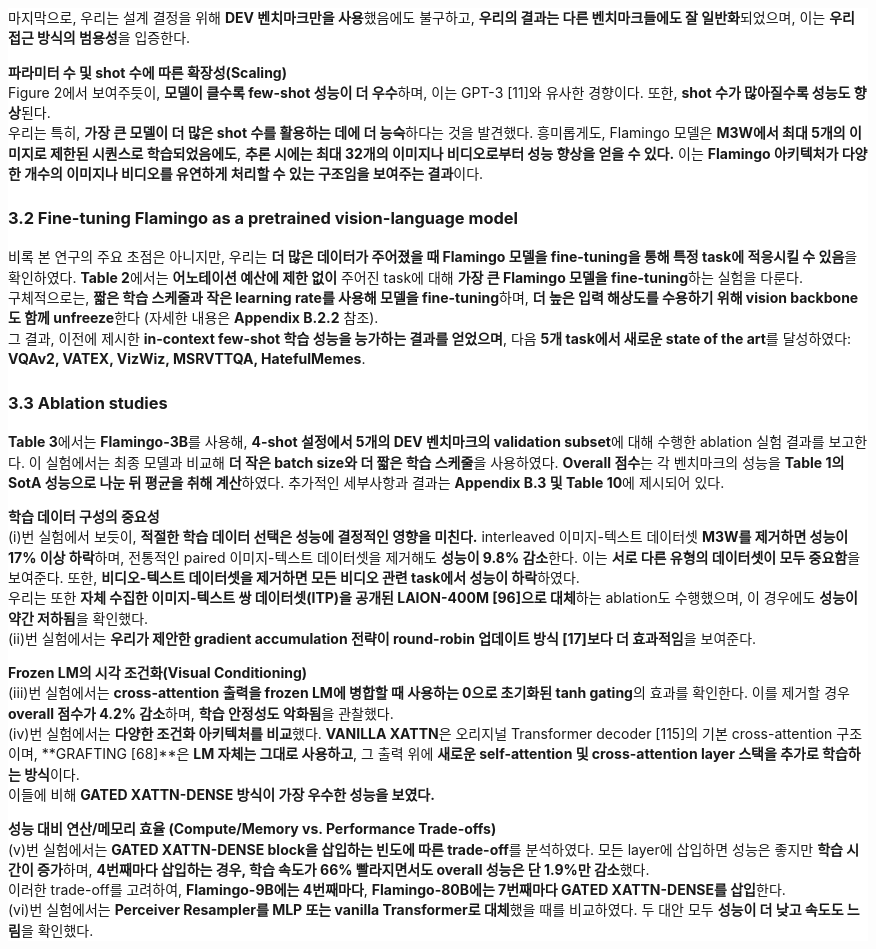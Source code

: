 
마지막으로, 우리는 설계 결정을 위해 **DEV 벤치마크만을 사용**했음에도 불구하고, **우리의 결과는 다른 벤치마크들에도 잘 일반화**되었으며, 이는 **우리 접근 방식의 범용성**을 입증한다.

**파라미터 수 및 shot 수에 따른 확장성(Scaling)**  
Figure 2에서 보여주듯이, **모델이 클수록 few-shot 성능이 더 우수**하며, 이는 GPT-3 \[11]와 유사한 경향이다. 또한, **shot 수가 많아질수록 성능도 향상**된다.  
우리는 특히, **가장 큰 모델이 더 많은 shot 수를 활용하는 데에 더 능숙**하다는 것을 발견했다.
흥미롭게도, Flamingo 모델은 **M3W에서 최대 5개의 이미지로 제한된 시퀀스로 학습되었음에도**, **추론 시에는 최대 32개의 이미지나 비디오로부터 성능 향상을 얻을 수 있다.**
이는 **Flamingo 아키텍처가 다양한 개수의 이미지나 비디오를 유연하게 처리할 수 있는 구조임을 보여주는 결과**이다.


### 3.2 Fine-tuning Flamingo as a pretrained vision-language model

비록 본 연구의 주요 초점은 아니지만, 우리는 **더 많은 데이터가 주어졌을 때 Flamingo 모델을 fine-tuning을 통해 특정 task에 적응시킬 수 있음**을 확인하였다.
**Table 2**에서는 **어노테이션 예산에 제한 없이** 주어진 task에 대해 **가장 큰 Flamingo 모델을 fine-tuning**하는 실험을 다룬다.  
구체적으로는, **짧은 학습 스케줄과 작은 learning rate를 사용해 모델을 fine-tuning**하며,
**더 높은 입력 해상도를 수용하기 위해 vision backbone도 함께 unfreeze**한다 (자세한 내용은 **Appendix B.2.2** 참조).  
그 결과, 이전에 제시한 **in-context few-shot 학습 성능을 능가하는 결과를 얻었으며**,
다음 **5개 task에서 새로운 state of the art**를 달성하였다:
**VQAv2, VATEX, VizWiz, MSRVTTQA, HatefulMemes**.


### 3.3 Ablation studies

**Table 3**에서는 **Flamingo-3B**를 사용해, **4-shot 설정에서 5개의 DEV 벤치마크의 validation subset**에 대해 수행한 ablation 실험 결과를 보고한다.
이 실험에서는 최종 모델과 비교해 **더 작은 batch size와 더 짧은 학습 스케줄**을 사용하였다.
**Overall 점수**는 각 벤치마크의 성능을 **Table 1의 SotA 성능으로 나눈 뒤 평균을 취해 계산**하였다.
추가적인 세부사항과 결과는 **Appendix B.3 및 Table 10**에 제시되어 있다.

**학습 데이터 구성의 중요성**  
(i)번 실험에서 보듯이, **적절한 학습 데이터 선택은 성능에 결정적인 영향을 미친다.**
interleaved 이미지-텍스트 데이터셋 **M3W를 제거하면 성능이 17% 이상 하락**하며, 전통적인 paired 이미지-텍스트 데이터셋을 제거해도 **성능이 9.8% 감소**한다.
이는 **서로 다른 유형의 데이터셋이 모두 중요함**을 보여준다.
또한, **비디오-텍스트 데이터셋을 제거하면 모든 비디오 관련 task에서 성능이 하락**하였다.  
우리는 또한 **자체 수집한 이미지-텍스트 쌍 데이터셋(ITP)을 공개된 LAION-400M \[96]으로 대체**하는 ablation도 수행했으며,
이 경우에도 **성능이 약간 저하됨**을 확인했다.  
(ii)번 실험에서는 **우리가 제안한 gradient accumulation 전략이 round-robin 업데이트 방식 \[17]보다 더 효과적임**을 보여준다.

**Frozen LM의 시각 조건화(Visual Conditioning)**  
(iii)번 실험에서는 **cross-attention 출력을 frozen LM에 병합할 때 사용하는 0으로 초기화된 tanh gating**의 효과를 확인한다.
이를 제거할 경우 **overall 점수가 4.2% 감소**하며, **학습 안정성도 악화됨**을 관찰했다.  
(iv)번 실험에서는 **다양한 조건화 아키텍처를 비교**했다.
**VANILLA XATTN**은 오리지널 Transformer decoder \[115]의 기본 cross-attention 구조이며,
\*\*GRAFTING \[68]\*\*은 **LM 자체는 그대로 사용하고**, 그 출력 위에 **새로운 self-attention 및 cross-attention layer 스택을 추가로 학습하는 방식**이다.  
이들에 비해 **GATED XATTN-DENSE 방식이 가장 우수한 성능을 보였다.**

**성능 대비 연산/메모리 효율 (Compute/Memory vs. Performance Trade-offs)**  
(v)번 실험에서는 **GATED XATTN-DENSE block을 삽입하는 빈도에 따른 trade-off**를 분석하였다.
모든 layer에 삽입하면 성능은 좋지만 **학습 시간이 증가**하며,
**4번째마다 삽입하는 경우, 학습 속도가 66% 빨라지면서도 overall 성능은 단 1.9%만 감소**했다.  
이러한 trade-off를 고려하여,
**Flamingo-9B에는 4번째마다**,
**Flamingo-80B에는 7번째마다 GATED XATTN-DENSE를 삽입**한다.  
(vi)번 실험에서는 **Perceiver Resampler를 MLP 또는 vanilla Transformer로 대체**했을 때를 비교하였다.
두 대안 모두 **성능이 더 낮고 속도도 느림**을 확인했다.
